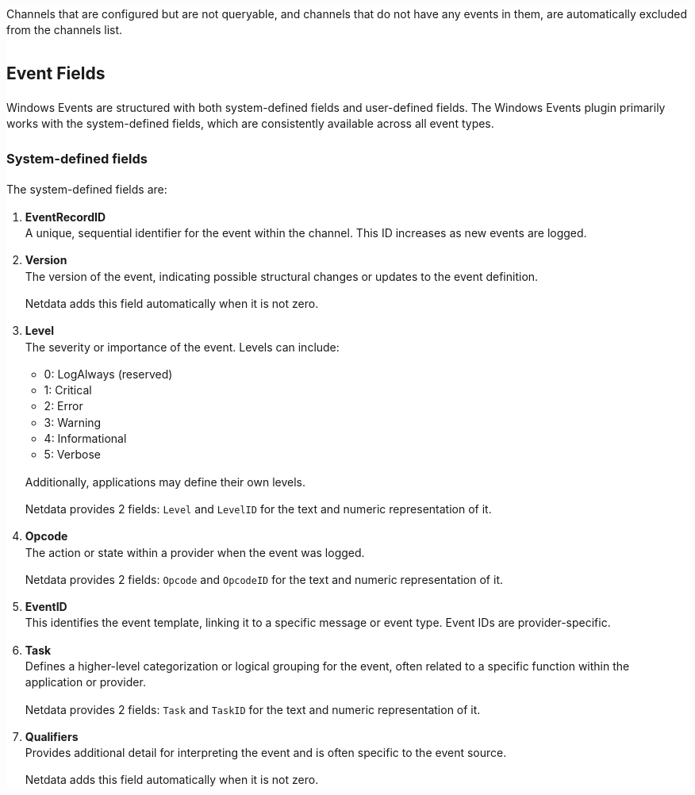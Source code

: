 Channels that are configured but are not queryable, and channels that do not have any events in them, are automatically excluded from the channels list.

## Event Fields

Windows Events are structured with both system-defined fields and user-defined fields.
The Windows Events plugin primarily works with the system-defined fields, which are consistently available
across all event types.

### System-defined fields 

The system-defined fields are:

1. **EventRecordID**  
   A unique, sequential identifier for the event within the channel. This ID increases as new events are logged.

2. **Version**  
   The version of the event, indicating possible structural changes or updates to the event definition.

   Netdata adds this field automatically when it is not zero.

3. **Level**  
   The severity or importance of the event. Levels can include:
   - 0: LogAlways (reserved)
   - 1: Critical
   - 2: Error
   - 3: Warning
   - 4: Informational
   - 5: Verbose
   
   Additionally, applications may define their own levels.

   Netdata provides 2 fields: `Level` and `LevelID` for the text and numeric representation of it.

4. **Opcode**  
   The action or state within a provider when the event was logged.
   
   Netdata provides 2 fields: `Opcode` and `OpcodeID` for the text and numeric representation of it.

5. **EventID**  
   This identifies the event template, linking it to a specific message or event type. Event IDs are provider-specific.

6. **Task**  
   Defines a higher-level categorization or logical grouping for the event, often related to a specific function within the application or provider.

   Netdata provides 2 fields: `Task` and `TaskID` for the text and numeric representation of it.

7. **Qualifiers**  
   Provides additional detail for interpreting the event and is often specific to the event source.

   Netdata adds this field automatically when it is not zero.
